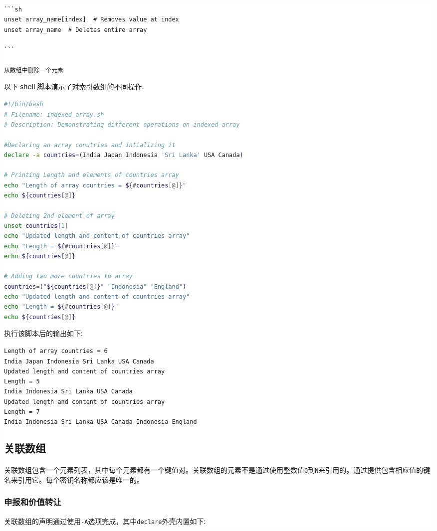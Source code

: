     ```sh
    unset array_name[index]  # Removes value at index
    unset array_name  # Deletes entire array

    ```

    从数组中删除一个元素

以下 shell 脚本演示了对索引数组的不同操作:

```sh
#!/bin/bash
# Filename: indexed_array.sh
# Description: Demonstrating different operations on indexed array

#Declaring an array conutries and intializing it
declare -a countries=(India Japan Indonesia 'Sri Lanka' USA Canada)

# Printing Length and elements of countries array
echo "Length of array countries = ${#countries[@]}"
echo ${countries[@]}

# Deleting 2nd element of array
unset countries[1]
echo "Updated length and content of countries array"
echo "Length = ${#countries[@]}"
echo ${countries[@]}

# Adding two more countries to array
countries=("${countries[@]}" "Indonesia" "England")
echo "Updated length and content of countries array"
echo "Length = ${#countries[@]}"
echo ${countries[@]}
```

执行该脚本后的输出如下:

```sh
Length of array countries = 6
India Japan Indonesia Sri Lanka USA Canada
Updated length and content of countries array
Length = 5
India Indonesia Sri Lanka USA Canada
Updated length and content of countries array
Length = 7
India Indonesia Sri Lanka USA Canada Indonesia England
```

## 关联数组

关联数组包含一个元素列表，其中每个元素都有一个键值对。关联数组的元素不是通过使用整数值`0`到`N`来引用的。通过提供包含相应值的键名来引用它。每个密钥名称都应该是唯一的。

### 申报和价值转让

关联数组的声明通过使用`-A`选项完成，其中`declare`外壳内置如下:
